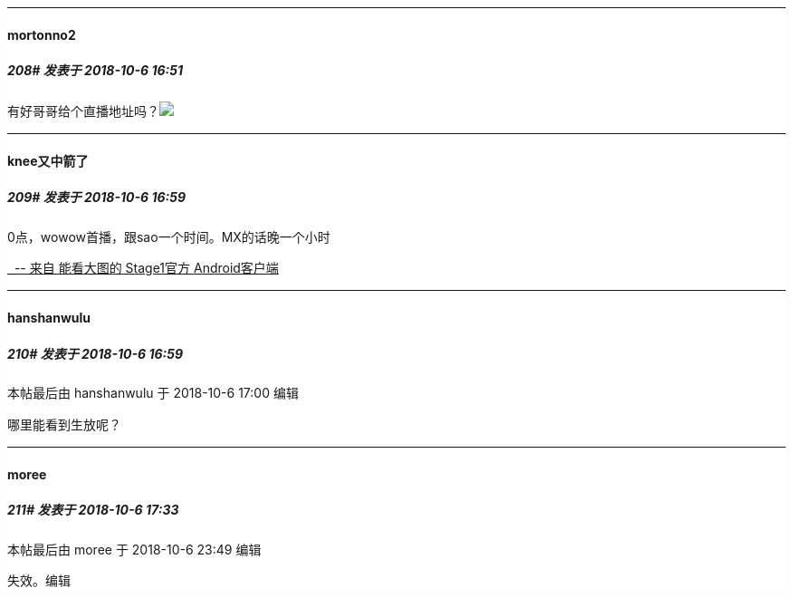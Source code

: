 




*****

####  mortonno2  
##### 208#       发表于 2018-10-6 16:51




有好哥哥给个直播地址吗？<img src="https://static.saraba1st.com/image/smiley/face2017/057.png" referrerpolicy="no-referrer">







*****

####  knee又中箭了  
##### 209#       发表于 2018-10-6 16:59




0点，wowow首播，跟sao一个时间。MX的话晚一个小时

[  -- 来自 能看大图的 Stage1官方 Android客户端](https://www.coolapk.com/apk/140634)







*****

####  hanshanwulu  
##### 210#       发表于 2018-10-6 16:59



 本帖最后由 hanshanwulu 于 2018-10-6 17:00 编辑 

哪里能看到生放呢？







*****

####  moree  
##### 211#       发表于 2018-10-6 17:33



 本帖最后由 moree 于 2018-10-6 23:49 编辑 

失效。编辑


